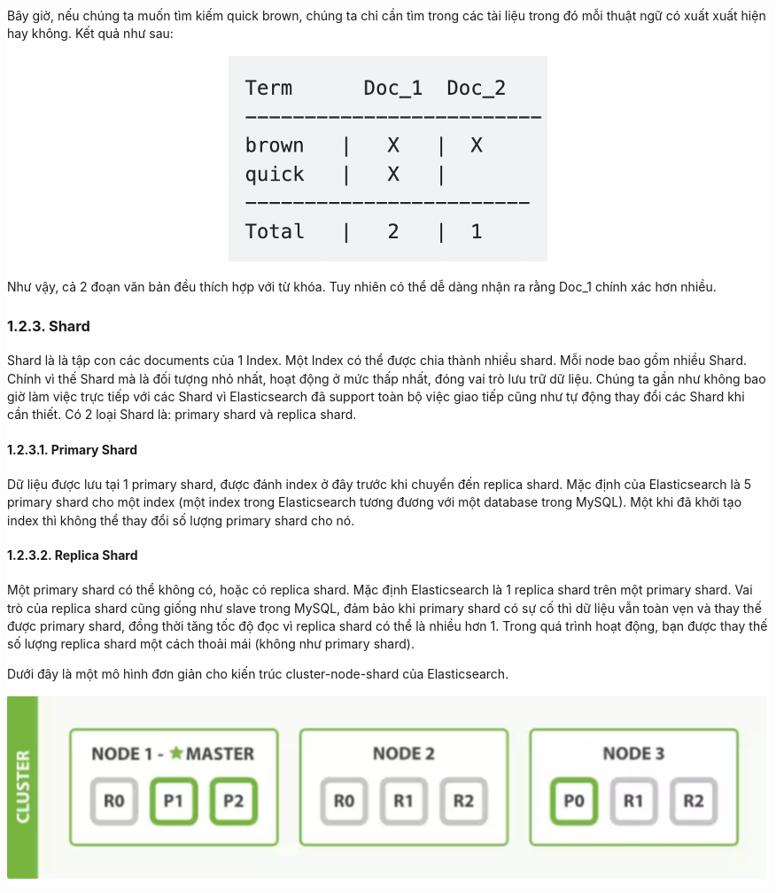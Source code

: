 Bây giờ, nếu chúng ta muốn tìm kiếm quick brown, chúng ta chỉ cần tìm trong các tài liệu trong đó mỗi thuật ngữ có xuất xuất hiện hay không. Kết quả như sau:

<p align="center">
  <img src="./images/index-2.png" />
</p>

Như vậy, cả 2 đoạn văn bản đều thích hợp với từ khóa. Tuy nhiên có thể dễ dàng nhận ra rằng Doc_1 chính xác hơn nhiều.

### 1.2.3. Shard

Shard là là tập con các documents của 1 Index. Một Index có thể được chia thành nhiều shard. Mỗi node bao gồm nhiều Shard. Chính vì thế Shard mà là đối tượng nhỏ nhất, hoạt động ở mức thấp nhất, đóng vai trò lưu trữ dữ liệu. Chúng ta gần như không bao giờ làm việc trực tiếp với các Shard vì Elasticsearch đã support toàn bộ việc giao tiếp cũng như tự động thay đổi các Shard khi cần thiết. Có 2 loại Shard là: primary shard và replica shard.

#### 1.2.3.1. Primary Shard

Dữ liệu được lưu tại 1 primary shard, được đánh index ở đây trước khi chuyển đến replica shard. Mặc định của Elasticsearch là 5 primary shard cho một index (một index trong Elasticsearch tương đương với một database trong MySQL). Một khi đã khởi tạo index thì không thể thay đổi số lượng primary shard cho nó.

#### 1.2.3.2. Replica Shard

Một primary shard có thể không có, hoặc có replica shard. Mặc định Elasticsearch là 1 replica shard trên một primary shard. Vai trò của replica shard cũng giống như slave trong MySQL, đảm bảo khi primary shard có sự cố thì dữ liệu vẫn toàn vẹn và thay thế được primary shard, đồng thời tăng tốc độ đọc vì replica shard có thể là nhiều hơn 1. Trong quá trình hoạt động, bạn được thay thế số lượng replica shard một cách thoải mái (không như primary shard).

Dưới đây là một mô hình đơn giản cho kiến trúc cluster-node-shard của Elasticsearch.

![shard](images/shard.png)
